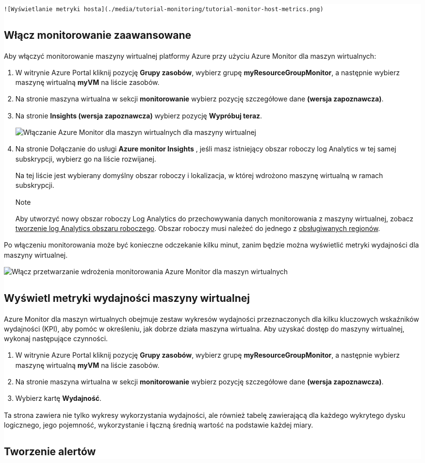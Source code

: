     ![Wyświetlanie metryki hosta](./media/tutorial-monitoring/tutorial-monitor-host-metrics.png)

## <a name="enable-advanced-monitoring"></a>Włącz monitorowanie zaawansowane

Aby włączyć monitorowanie maszyny wirtualnej platformy Azure przy użyciu Azure Monitor dla maszyn wirtualnych:

1. W witrynie Azure Portal kliknij pozycję **Grupy zasobów**, wybierz grupę **myResourceGroupMonitor**, a następnie wybierz maszynę wirtualną **myVM** na liście zasobów.

2. Na stronie maszyna wirtualna w sekcji **monitorowanie** wybierz pozycję szczegółowe dane **(wersja zapoznawcza)**.

3. Na stronie **Insights (wersja zapoznawcza)** wybierz pozycję **Wypróbuj teraz**.

    ![Włączanie Azure Monitor dla maszyn wirtualnych dla maszyny wirtualnej](../../azure-monitor/vm/media/vminsights-enable-portal/enable-vminsights-vm-portal.png)

4. Na stronie Dołączanie do usługi **Azure monitor Insights** , jeśli masz istniejący obszar roboczy log Analytics w tej samej subskrypcji, wybierz go na liście rozwijanej.  

    Na tej liście jest wybierany domyślny obszar roboczy i lokalizacja, w której wdrożono maszynę wirtualną w ramach subskrypcji. 

    >[!NOTE]
    >Aby utworzyć nowy obszar roboczy Log Analytics do przechowywania danych monitorowania z maszyny wirtualnej, zobacz [tworzenie log Analytics obszaru roboczego](../../azure-monitor/logs/quick-create-workspace.md). Obszar roboczy musi należeć do jednego z [obsługiwanych regionów](../../azure-monitor/vm/vminsights-configure-workspace.md#supported-regions).

Po włączeniu monitorowania może być konieczne odczekanie kilku minut, zanim będzie można wyświetlić metryki wydajności dla maszyny wirtualnej.

![Włącz przetwarzanie wdrożenia monitorowania Azure Monitor dla maszyn wirtualnych](../../azure-monitor/vm/media/vminsights-enable-portal/onboard-vminsights-vm-portal-status.png)

## <a name="view-vm-performance-metrics"></a>Wyświetl metryki wydajności maszyny wirtualnej

Azure Monitor dla maszyn wirtualnych obejmuje zestaw wykresów wydajności przeznaczonych dla kilku kluczowych wskaźników wydajności (KPI), aby pomóc w określeniu, jak dobrze działa maszyna wirtualna. Aby uzyskać dostęp do maszyny wirtualnej, wykonaj następujące czynności.

1. W witrynie Azure Portal kliknij pozycję **Grupy zasobów**, wybierz grupę **myResourceGroupMonitor**, a następnie wybierz maszynę wirtualną **myVM** na liście zasobów.

2. Na stronie maszyna wirtualna w sekcji **monitorowanie** wybierz pozycję szczegółowe dane **(wersja zapoznawcza)**.

3. Wybierz kartę **Wydajność**.

Ta strona zawiera nie tylko wykresy wykorzystania wydajności, ale również tabelę zawierającą dla każdego wykrytego dysku logicznego, jego pojemność, wykorzystanie i łączną średnią wartość na podstawie każdej miary.

## <a name="create-alerts"></a>Tworzenie alertów
